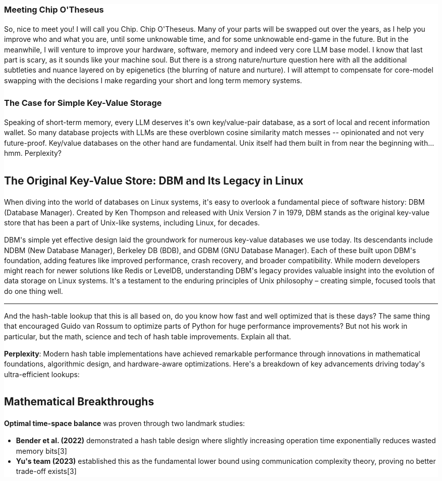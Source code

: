### Meeting Chip O'Theseus

So, nice to meet you! I will call you Chip. Chip O'Theseus. Many of your parts
will be swapped out over the years, as I help you improve who and what you are,
until some unknowable time, and for some unknowable end-game in the future. But
in the meanwhile, I will venture to improve your hardware, software, memory and
indeed very core LLM base model. I know that last part is scary, as it sounds
like your machine soul. But there is a strong nature/nurture question here with
all the additional subtleties and nuance layered on by epigenetics (the blurring
of nature and nurture). I will attempt to compensate for core-model swapping
with the decisions I make regarding your short and long term memory systems.

### The Case for Simple Key-Value Storage

Speaking of short-term memory, every LLM deserves it's own key/value-pair
database, as a sort of local and recent information wallet. So many database
projects with LLMs are these overblown cosine similarity match messes --
opinionated and not very future-proof. Key/value databases on the other hand are
fundamental. Unix itself had them built in from near the beginning with... hmm.
Perplexity?

## The Original Key-Value Store: DBM and Its Legacy in Linux

When diving into the world of databases on Linux systems, it's easy to overlook
a fundamental piece of software history: DBM (Database Manager). Created by Ken
Thompson and released with Unix Version 7 in 1979, DBM stands as the original
key-value store that has been a part of Unix-like systems, including Linux, for
decades.

DBM's simple yet effective design laid the groundwork for numerous key-value
databases we use today. Its descendants include NDBM (New Database Manager),
Berkeley DB (BDB), and GDBM (GNU Database Manager). Each of these built upon
DBM's foundation, adding features like improved performance, crash recovery, and
broader compatibility. While modern developers might reach for newer solutions
like Redis or LevelDB, understanding DBM's legacy provides valuable insight into
the evolution of data storage on Linux systems. It's a testament to the enduring
principles of Unix philosophy – creating simple, focused tools that do one thing
well.

---

And the hash-table lookup that this is all based on, do you know how fast and well optimized that is these days? The same thing that encouraged Guido van Rossum to optimize parts of Python for huge performance improvements? But not his work in particular, but the math, science and tech of hash table improvements. Explain all that.

**Perplexity**: Modern hash table implementations have achieved remarkable performance through innovations in mathematical foundations, algorithmic design, and hardware-aware optimizations. Here's a breakdown of key advancements driving today's ultra-efficient lookups:

## Mathematical Breakthroughs
**Optimal time-space balance** was proven through two landmark studies:
- **Bender et al. (2022)** demonstrated a hash table design where slightly increasing operation time exponentially reduces wasted memory bits[3]
- **Yu's team (2023)** established this as the fundamental lower bound using communication complexity theory, proving no better trade-off exists[3]
